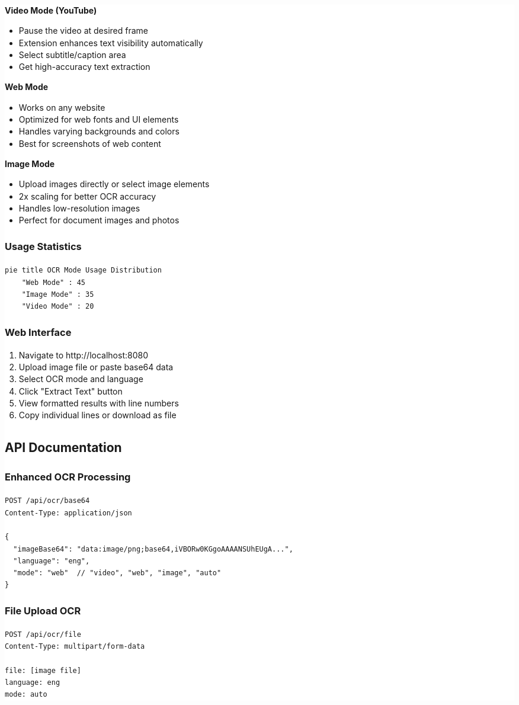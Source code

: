 
**Video Mode (YouTube)**
- Pause the video at desired frame
- Extension enhances text visibility automatically
- Select subtitle/caption area
- Get high-accuracy text extraction

**Web Mode**
- Works on any website
- Optimized for web fonts and UI elements
- Handles varying backgrounds and colors
- Best for screenshots of web content

**Image Mode**
- Upload images directly or select image elements
- 2x scaling for better OCR accuracy
- Handles low-resolution images
- Perfect for document images and photos

### Usage Statistics
```mermaid
pie title OCR Mode Usage Distribution
    "Web Mode" : 45
    "Image Mode" : 35
    "Video Mode" : 20
```

### Web Interface
1. Navigate to http://localhost:8080
2. Upload image file or paste base64 data
3. Select OCR mode and language
4. Click "Extract Text" button
5. View formatted results with line numbers
6. Copy individual lines or download as file

## API Documentation

### Enhanced OCR Processing
```http
POST /api/ocr/base64
Content-Type: application/json

{
  "imageBase64": "data:image/png;base64,iVBORw0KGgoAAAANSUhEUgA...",
  "language": "eng",
  "mode": "web"  // "video", "web", "image", "auto"
}
```

### File Upload OCR
```http
POST /api/ocr/file
Content-Type: multipart/form-data

file: [image file]
language: eng
mode: auto
```
